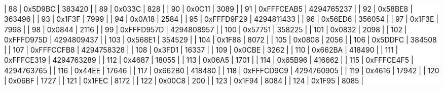 |      88 | 0x5D9BC     |      383420 |
|      89 | 0x033C      |         828 |
|      90 | 0x0C11      |        3089 |
|      91 | 0xFFFCEAB5  |  4294765237 |
|      92 | 0x58BE8     |      363496 |
|      93 | 0x1F3F      |        7999 |
|      94 | 0x0A18      |        2584 |
|      95 | 0xFFFD9F29  |  4294811433 |
|      96 | 0x56ED6     |      356054 |
|      97 | 0x1F3E      |        7998 |
|      98 | 0x0844      |        2116 |
|      99 | 0xFFFD957D  |  4294808957 |
|     100 | 0x57751     |      358225 |
|     101 | 0x0832      |        2098 |
|     102 | 0xFFFD975D  |  4294809437 |
|     103 | 0x568E1     |      354529 |
|     104 | 0x1F88      |        8072 |
|     105 | 0x0808      |        2056 |
|     106 | 0x5DDFC     |      384508 |
|     107 | 0xFFFCCFB8  |  4294758328 |
|     108 | 0x3FD1      |       16337 |
|     109 | 0x0CBE      |        3262 |
|     110 | 0x662BA     |      418490 |
|     111 | 0xFFFCE319  |  4294763289 |
|     112 | 0x4687      |       18055 |
|     113 | 0x06A5      |        1701 |
|     114 | 0x65B96     |      416662 |
|     115 | 0xFFFCE4F5  |  4294763765 |
|     116 | 0x44EE      |       17646 |
|     117 | 0x662B0     |      418480 |
|     118 | 0xFFFCD9C9  |  4294760905 |
|     119 | 0x4616      |       17942 |
|     120 | 0x06BF      |        1727 |
|     121 | 0x1FEC      |        8172 |
|     122 | 0x00C8      |         200 |
|     123 | 0x1F94      |        8084 |
|     124 | 0x1F95      |        8085 |